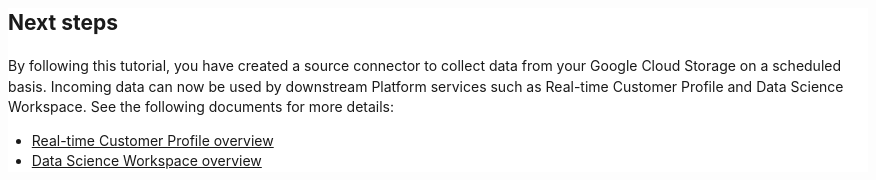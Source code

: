 ## Next steps

By following this tutorial, you have created a source connector to collect data from your Google Cloud Storage on a scheduled basis. Incoming data can now be used by downstream Platform services such as Real-time Customer Profile and Data Science Workspace. See the following documents for more details:

*   [Real-time Customer Profile overview](../../../technical_overview/unified_profile_architectural_overview/unified_profile_architectural_overview.md)
*   [Data Science Workspace overview](../../../technical_overview/data_science_workspace_overview/dsw_overview.md)